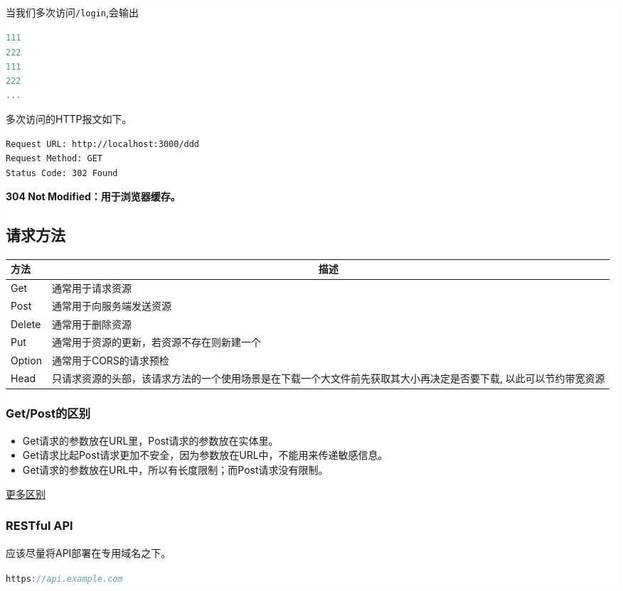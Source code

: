 当我们多次访问`/login`,会输出

``` js
111
222
111
222
...
```

多次访问的HTTP报文如下。

``` http
Request URL: http://localhost:3000/ddd
Request Method: GET
Status Code: 302 Found
```





**304 Not Modified：用于浏览器缓存。**

## 请求方法

| 方法   | 描述                                                         |
| :----- | ------------------------------------------------------------ |
| Get    | 通常用于请求资源                                             |
| Post   | 通常用于向服务端发送资源                                     |
| Delete | 通常用于删除资源                                             |
| Put    | 通常用于资源的更新，若资源不存在则新建一个                   |
| Option | 通常用于CORS的请求预检                                       |
| Head   | 只请求资源的头部，该请求方法的一个使用场景是在下载一个大文件前先获取其大小再决定是否要下载, 以此可以节约带宽资源 |



### Get/Post的区别

- Get请求的参数放在URL里，Post请求的参数放在实体里。
- Get请求比起Post请求更加不安全，因为参数放在URL中，不能用来传递敏感信息。
- Get请求的参数放在URL中，所以有长度限制；而Post请求没有限制。

[更多区别](https://zhuanlan.zhihu.com/p/25028045)



### RESTful API

应该尽量将API部署在专用域名之下。

``` js
https://api.example.com
```
